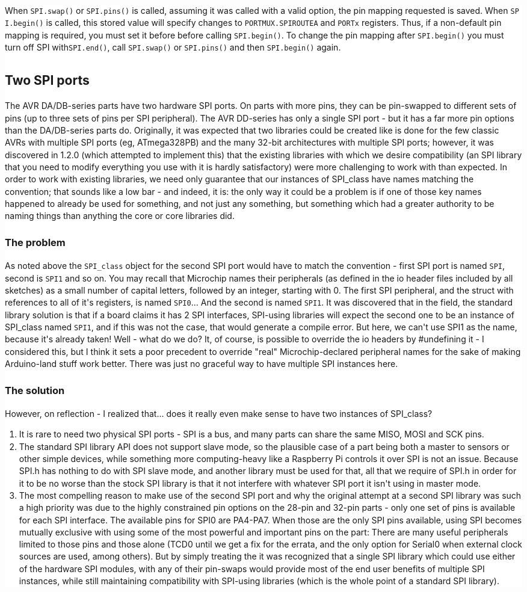 When `SPI.swap()` or `SPI.pins()` is called, assuming it was called with a valid option, the pin mapping requested is saved. When `SPI.begin()` is called, this stored value will specify changes to `PORTMUX.SPIROUTEA` and `PORTx` registers. Thus, if a non-default pin mapping is required, you must set it before before calling `SPI.begin()`. To change the pin mapping after `SPI.begin()` you must turn off SPI with`SPI.end()`, call `SPI.swap()` or `SPI.pins()` and then `SPI.begin()` again.

## Two SPI ports
The AVR DA/DB-series parts have two hardware SPI ports. On parts with more pins, they can be pin-swapped to different sets of pins (up to three sets of pins per SPI peripheral). The AVR DD-series has only a single SPI port - but it has a far more pin options than the DA/DB-series parts do. Originally, it was expected that two libraries could be created like is done for the few classic AVRs with multiple SPI ports (eg, ATmega328PB) and the many 32-bit architectures with multiple SPI ports; however, it was discovered in 1.2.0 (which attempted to implement this) that the existing libraries with which we desire compatibility (an SPI library that you need to modify everything you use with it is hardly satisfactory) were more challenging to work with than expected. In order to work with existing libraries, we need only guarantee that our instances of SPI_class have names matching the convention; that sounds like a low bar - and indeed, it is: the only way it could be a problem is if one of those key names happened to already be used for something, and not just any something, but something which had a greater authority to be naming things than anything the core or core libraries did.

### The problem
As noted above the `SPI_class` object for the second SPI port would have to match the convention - first SPI port is named `SPI`, second is `SPI1` and so on. You may recall that Microchip names their peripherals (as defined in the io header files included by all sketches) as a small number of capital letters, followed by an integer, starting with 0. The first SPI peripheral, and the struct with references to all of it's registers, is named `SPI0`... And the second is named `SPI1`.  It was discovered that in the field, the standard library solution is that if a board claims it has 2 SPI interfaces, SPI-using libraries will expect the second one to be an instance of SPI_class named `SPI1`, and if this was not the case, that would generate a compile error. But here, we can't use SPI1 as the name, because it's already taken! Well - what do we do? It, of course, is possible to override the io headers by #undefining it - I considered this, but I think it sets a poor precedent to override "real" Microchip-declared peripheral names for the sake of making Arduino-land stuff work better. There was just no graceful way to have multiple SPI instances here.

### The solution
However, on reflection - I realized that... does it really even make sense to have two instances of SPI_class?
1. It is rare to need two physical SPI ports - SPI is a bus, and many parts can share the same MISO, MOSI and SCK pins.
1. The standard SPI library API does not support slave mode, so the plausible case of a part being both a master to sensors or other simple devices, while something more computing-heavy like a Raspberry Pi controls it over SPI is not an issue. Because SPI.h has nothing to do with SPI slave mode, and another library must be used for that, all that we require of SPI.h in order for it to be no worse than the stock SPI library is that it not interfere with whatever SPI port it isn't using in master mode.
1. The most compelling reason to make use of the second SPI port and why the original attempt at a second SPI library was such a high priority was due to the highly constrained pin options on the 28-pin and 32-pin parts - only one set of pins is available for each SPI interface. The available pins for SPI0 are PA4-PA7. When those are the only SPI pins available, using SPI becomes mutually exclusive with using some of the most powerful and important pins on the part: There are many useful peripherals limited to those pins and those alone (TCD0 until we get a fix for the errata, and the only option for Serial0 when external clock sources are used, among others). But by simply treating the it was recognized that a single SPI library which could use either of the hardware SPI modules, with any of their pin-swaps would provide most of the end user benefits of multiple SPI instances, while still maintaining compatibility with SPI-using libraries (which is the whole point of a standard SPI library).
